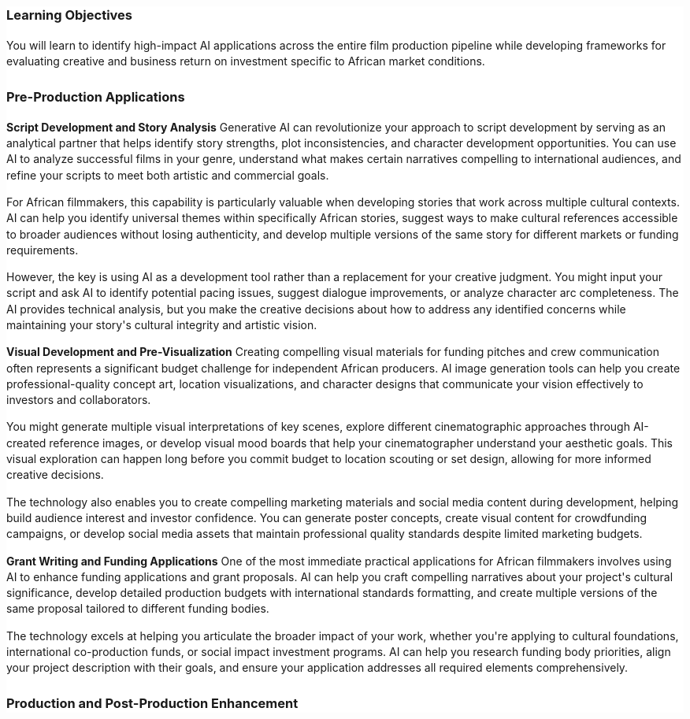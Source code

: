 ### Learning Objectives
You will learn to identify high-impact AI applications across the entire film production pipeline while developing frameworks for evaluating creative and business return on investment specific to African market conditions.

### Pre-Production Applications

**Script Development and Story Analysis**
Generative AI can revolutionize your approach to script development by serving as an analytical partner that helps identify story strengths, plot inconsistencies, and character development opportunities. You can use AI to analyze successful films in your genre, understand what makes certain narratives compelling to international audiences, and refine your scripts to meet both artistic and commercial goals.

For African filmmakers, this capability is particularly valuable when developing stories that work across multiple cultural contexts. AI can help you identify universal themes within specifically African stories, suggest ways to make cultural references accessible to broader audiences without losing authenticity, and develop multiple versions of the same story for different markets or funding requirements.

However, the key is using AI as a development tool rather than a replacement for your creative judgment. You might input your script and ask AI to identify potential pacing issues, suggest dialogue improvements, or analyze character arc completeness. The AI provides technical analysis, but you make the creative decisions about how to address any identified concerns while maintaining your story's cultural integrity and artistic vision.

**Visual Development and Pre-Visualization**
Creating compelling visual materials for funding pitches and crew communication often represents a significant budget challenge for independent African producers. AI image generation tools can help you create professional-quality concept art, location visualizations, and character designs that communicate your vision effectively to investors and collaborators.

You might generate multiple visual interpretations of key scenes, explore different cinematographic approaches through AI-created reference images, or develop visual mood boards that help your cinematographer understand your aesthetic goals. This visual exploration can happen long before you commit budget to location scouting or set design, allowing for more informed creative decisions.

The technology also enables you to create compelling marketing materials and social media content during development, helping build audience interest and investor confidence. You can generate poster concepts, create visual content for crowdfunding campaigns, or develop social media assets that maintain professional quality standards despite limited marketing budgets.

**Grant Writing and Funding Applications**
One of the most immediate practical applications for African filmmakers involves using AI to enhance funding applications and grant proposals. AI can help you craft compelling narratives about your project's cultural significance, develop detailed production budgets with international standards formatting, and create multiple versions of the same proposal tailored to different funding bodies.

The technology excels at helping you articulate the broader impact of your work, whether you're applying to cultural foundations, international co-production funds, or social impact investment programs. AI can help you research funding body priorities, align your project description with their goals, and ensure your application addresses all required elements comprehensively.

### Production and Post-Production Enhancement
